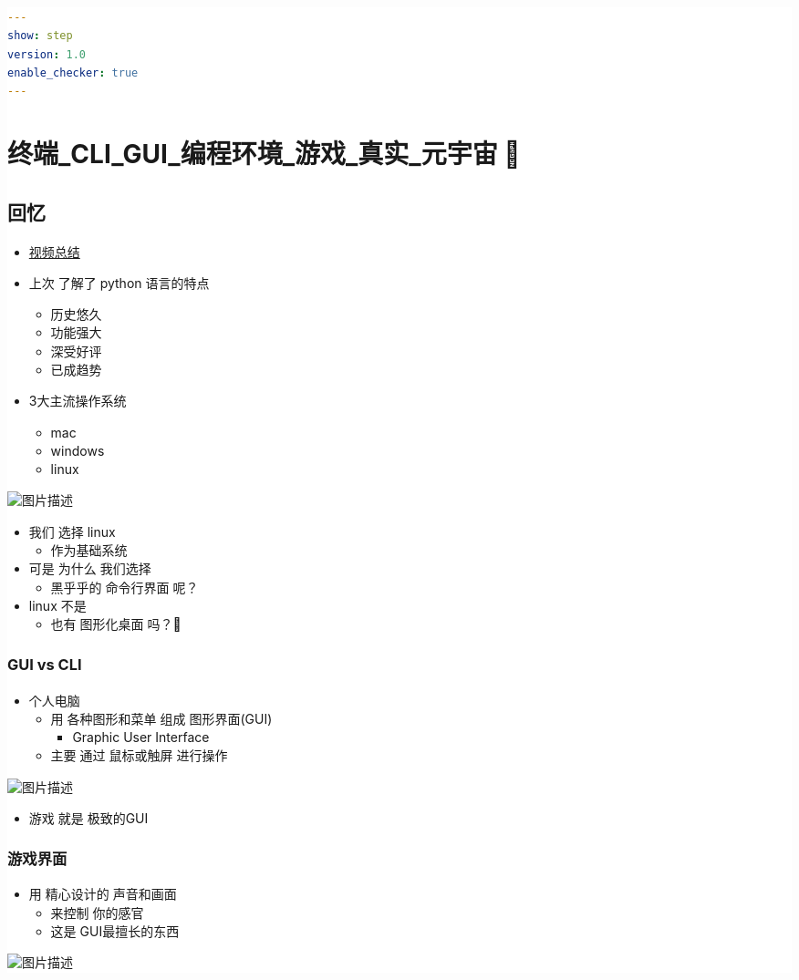 ```yaml
---
show: step
version: 1.0
enable_checker: true
---
```


#  终端_CLI_GUI_编程环境_游戏_真实_元宇宙  🥋

## 回忆
- [视频总结](https://www.bilibili.com/video/BV1aG411S7gM)
- 上次 了解了 python 语言的特点
	- 历史悠久
	- 功能强大
	- 深受好评
	- 已成趋势

- 3大主流操作系统
	- mac 
	- windows
	- linux

![图片描述](https://doc.shiyanlou.com/courses/uid1190679-20231223-1703301710201)

- 我们 选择  linux 
	- 作为基础系统
- 可是 为什么 我们选择 
	- 黑乎乎的 命令行界面 呢？
- linux 不是 
	- 也有 图形化桌面 吗？🤔

### GUI vs CLI

- 个人电脑
	- 用 各种图形和菜单 组成 图形界面(GUI)
		- Graphic User Interface
	- 主要 通过 鼠标或触屏 进行操作

![图片描述](https://doc.shiyanlou.com/courses/uid1190679-20231223-1703302573899)

- 游戏 就是 极致的GUI

### 游戏界面

- 用 精心设计的 声音和画面
	- 来控制 你的感官
	- 这是 GUI最擅长的东西

![图片描述](https://doc.shiyanlou.com/courses/uid1190679-20231223-1703302597298)
